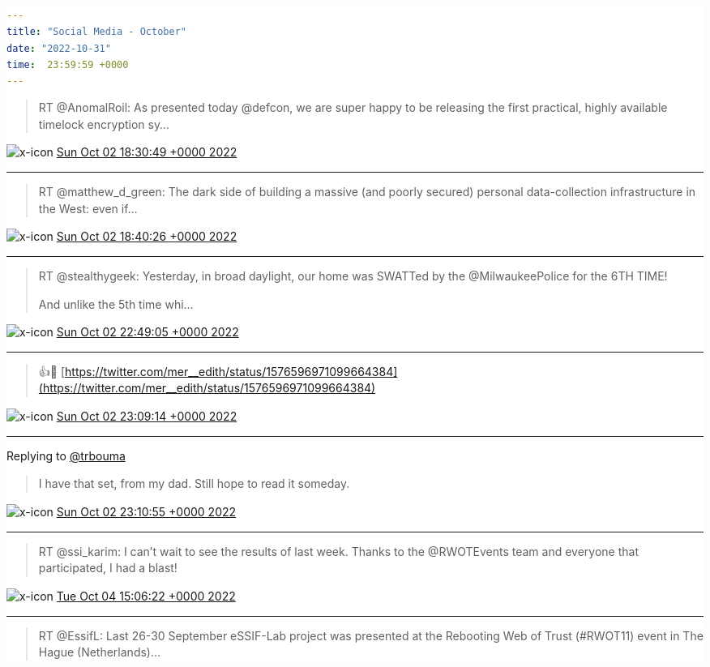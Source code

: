 ```yaml
---    
title: "Social Media - October"
date: "2022-10-31"
time:  23:59:59 +0000
---
```



> RT @AnomalRoil: As presented today @defcon, we are super happy to be releasing the first practical, highly available timelock encryption sy…

<img src="{{ site.url }}{{ site.baseurl }}/assets/images/media/tweet.ico" alt="x-icon" width="30" /> [Sun Oct 02 18:30:49 +0000 2022](https://twitter.com/ChristopherA/status/1576640865455419393)

----

> RT @matthew_d_green: The dark side of building a massive (and poorly secured) personal data-collection infrastructure in the West: even if…

<img src="{{ site.url }}{{ site.baseurl }}/assets/images/media/tweet.ico" alt="x-icon" width="30" /> [Sun Oct 02 18:40:26 +0000 2022](https://twitter.com/ChristopherA/status/1576643283874242560)

----

> RT @stealthygeek: Yesterday, in broad daylight, our home was SWATTed by the @MilwaukeePolice for the 6TH TIME!  
>   
> And unlike the 5th time whi…

<img src="{{ site.url }}{{ site.baseurl }}/assets/images/media/tweet.ico" alt="x-icon" width="30" /> [Sun Oct 02 22:49:05 +0000 2022](https://twitter.com/ChristopherA/status/1576705862084661248)

----

> 👍👏 [https://twitter.com/mer__edith/status/1576596971099664384](https://twitter.com/mer__edith/status/1576596971099664384)

<img src="{{ site.url }}{{ site.baseurl }}/assets/images/media/tweet.ico" alt="x-icon" width="30" /> [Sun Oct 02 23:09:14 +0000 2022](https://twitter.com/ChristopherA/status/1576710930267709441)

----

Replying to [@trbouma](https://twitter.com/trbouma/status/1576349555373019137)

> I have that set, from my dad. Still hope to read it someday.

<img src="{{ site.url }}{{ site.baseurl }}/assets/images/media/tweet.ico" alt="x-icon" width="30" /> [Sun Oct 02 23:10:55 +0000 2022](https://twitter.com/ChristopherA/status/1576711354051751936)

----

> RT @ssi_karim: I can’t wait to see the results of last week. Thanks to the @RWOTEvents team and everyone that participated, I had a blast!

<img src="{{ site.url }}{{ site.baseurl }}/assets/images/media/tweet.ico" alt="x-icon" width="30" /> [Tue Oct 04 15:06:22 +0000 2022](https://twitter.com/ChristopherA/status/1577314188292026369)

----

> RT @EssifL: Last 26-30 September eSSIF-Lab project was presented at the Rebooting Web of Trust (#RWOT11) event in The Hague (Netherlands)…
